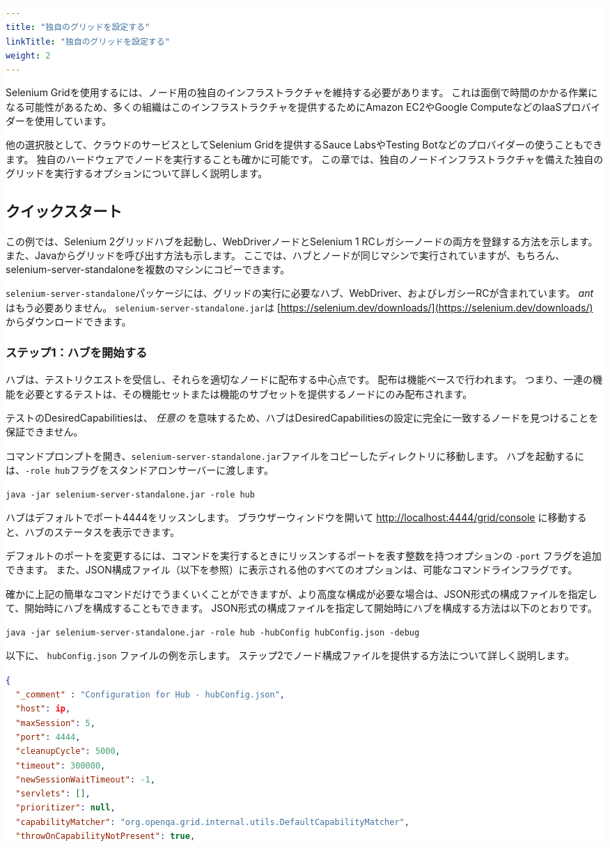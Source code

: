 ```yaml
---
title: "独自のグリッドを設定する"
linkTitle: "独自のグリッドを設定する"
weight: 2
---
```



Selenium Gridを使用するには、ノード用の独自のインフラストラクチャを維持する必要があります。
これは面倒で時間のかかる作業になる可能性があるため、多くの組織はこのインフラストラクチャを提供するためにAmazon EC2やGoogle ComputeなどのIaaSプロバイダーを使用しています。

他の選択肢として、クラウドのサービスとしてSelenium Gridを提供するSauce LabsやTesting Botなどのプロバイダーの使うこともできます。
独自のハードウェアでノードを実行することも確かに可能です。
この章では、独自のノードインフラストラクチャを備えた独自のグリッドを実行するオプションについて詳しく説明します。

## クイックスタート

この例では、Selenium 2グリッドハブを起動し、WebDriverノードとSelenium 1 RCレガシーノードの両方を登録する方法を示します。 また、Javaからグリッドを呼び出す方法も示します。
ここでは、ハブとノードが同じマシンで実行されていますが、もちろん、selenium-server-standaloneを複数のマシンにコピーできます。

`selenium-server-standalone`パッケージには、グリッドの実行に必要なハブ、WebDriver、およびレガシーRCが含まれています。 _ant_ はもう必要ありません。
`selenium-server-standalone.jar`は [https://selenium.dev/downloads/](https://selenium.dev/downloads/) からダウンロードできます。

### ステップ1：ハブを開始する

ハブは、テストリクエストを受信し、それらを適切なノードに配布する中心点です。
配布は機能ベースで行われます。
つまり、一連の機能を必要とするテストは、その機能セットまたは機能のサブセットを提供するノードにのみ配布されます。

テストのDesiredCapabilitiesは、 _任意の_ を意味するため、ハブはDesiredCapabilitiesの設定に完全に一致するノードを見つけることを保証できません。

コマンドプロンプトを開き、`selenium-server-standalone.jar`ファイルをコピーしたディレクトリに移動します。 ハブを起動するには、`-role hub`フラグをスタンドアロンサーバーに渡します。

```shell
java -jar selenium-server-standalone.jar -role hub
```

ハブはデフォルトでポート4444をリッスンします。 ブラウザーウィンドウを開いて [http://localhost:4444/grid/console](http://localhost:4444/grid/console) に移動すると、ハブのステータスを表示できます。

デフォルトのポートを変更するには、コマンドを実行するときにリッスンするポートを表す整数を持つオプションの `-port` フラグを追加できます。
また、JSON構成ファイル（以下を参照）に表示される他のすべてのオプションは、可能なコマンドラインフラグです。

確かに上記の簡単なコマンドだけでうまくいくことができますが、より高度な構成が必要な場合は、JSON形式の構成ファイルを指定して、開始時にハブを構成することもできます。
JSON形式の構成ファイルを指定して開始時にハブを構成する方法は以下のとおりです。

```shell
java -jar selenium-server-standalone.jar -role hub -hubConfig hubConfig.json -debug
```

以下に、 `hubConfig.json` ファイルの例を示します。
ステップ2でノード構成ファイルを提供する方法について詳しく説明します。

```json
{
  "_comment" : "Configuration for Hub - hubConfig.json",
  "host": ip,
  "maxSession": 5,
  "port": 4444,
  "cleanupCycle": 5000,
  "timeout": 300000,
  "newSessionWaitTimeout": -1,
  "servlets": [],
  "prioritizer": null,
  "capabilityMatcher": "org.openqa.grid.internal.utils.DefaultCapabilityMatcher",
  "throwOnCapabilityNotPresent": true,
```